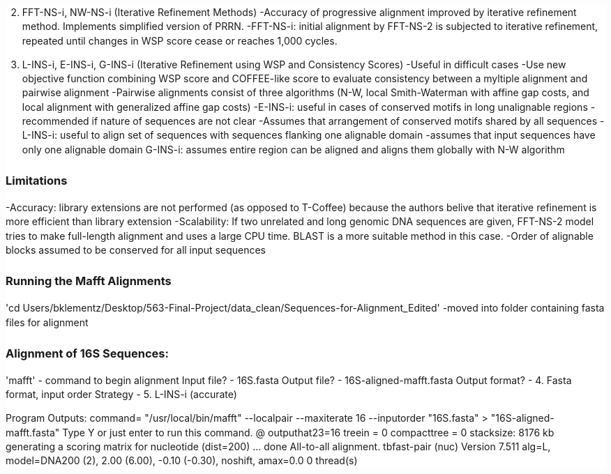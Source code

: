 2. FFT-NS-i, NW-NS-i (Iterative Refinement Methods)
-Accuracy of progressive alignment improved by iterative refinement method. Implements simplified version of PRRN. 
-FFT-NS-i: initial alignment by FFT-NS-2 is subjected to iterative refinement, repeated until changes in WSP score cease or reaches 1,000 cycles.

3. L-INS-i, E-INS-i, G-INS-i (Iterative Refinement using WSP and Consistency Scores)
-Useful in difficult cases
-Use new objective function combining WSP score and COFFEE-like score to evaluate consistency between a myltiple alignment and pairwise alignment
-Pairwise alignments consist of three algorithms (N-W, local Smith-Waterman with affine gap costs, and local alignment with generalized affine gap costs)
-E-INS-i: useful in cases of conserved motifs in long unalignable regions
    -recommended if nature of sequences are not clear
    -Assumes that arrangement of conserved motifs shared by all sequences
-L-INS-i: useful to align set of sequences with sequences flanking one alignable domain
    -assumes that input sequences have only one alignable domain
G-INS-i: assumes entire region can be aligned and aligns them globally with N-W algorithm

### Limitations
-Accuracy: library extensions are not performed (as opposed to T-Coffee) because the authors belive that iterative refinement is more efficient than library extension
-Scalability: If two unrelated and long genomic DNA sequences are given, FFT-NS-2 model tries to make full-length alignment and uses a large CPU time. BLAST is a more suitable method in this case.
-Order of alignable blocks assumed to be conserved for all input sequences

### Running the Mafft Alignments
'cd Users/bklementz/Desktop/563-Final-Project/data_clean/Sequences-for-Alignment_Edited'
-moved into folder containing fasta files for alignment

### Alignment of 16S Sequences:
'mafft' - command to begin alignment
Input file? - 16S.fasta
Output file? - 16S-aligned-mafft.fasta
Output format? - 4. Fasta format, input order
Strategy - 5. L-INS-i (accurate)

Program Outputs:
command=
"/usr/local/bin/mafft"  --localpair  --maxiterate 16 --inputorder "16S.fasta" > "16S-aligned-mafft.fasta"
Type Y or just enter to run this command.
@ 
outputhat23=16
treein = 0
compacttree = 0
stacksize: 8176 kb
generating a scoring matrix for nucleotide (dist=200) ... done
All-to-all alignment.
tbfast-pair (nuc) Version 7.511
alg=L, model=DNA200 (2), 2.00 (6.00), -0.10 (-0.30), noshift, amax=0.0
0 thread(s)
